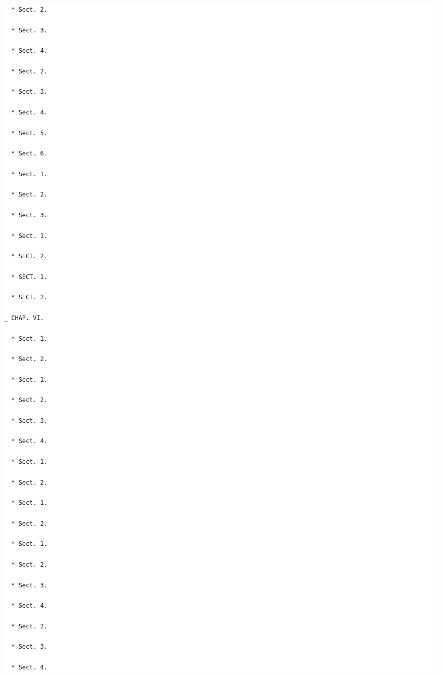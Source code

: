       * Sect. 2.

      * Sect. 3.

      * Sect. 4.

      * Sect. 2.

      * Sect. 3.

      * Sect. 4.

      * Sect. 5.

      * Sect. 6.

      * Sect. 1.

      * Sect. 2.

      * Sect. 3.

      * Sect. 1.

      * SECT. 2.

      * SECT. 1.

      * SECT. 2.

    _ CHAP. VI.

      * Sect. 1.

      * Sect. 2.

      * Sect. 1.

      * Sect. 2.

      * Sect. 3.

      * Sect. 4.

      * Sect. 1.

      * Sect. 2.

      * Sect. 1.

      * Sect. 2.

      * Sect. 1.

      * Sect. 2.

      * Sect. 3.

      * Sect. 4.

      * Sect. 2.

      * Sect. 3.

      * Sect. 4.
